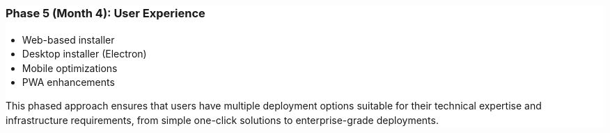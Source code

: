 ### Phase 5 (Month 4): User Experience
- Web-based installer
- Desktop installer (Electron)
- Mobile optimizations
- PWA enhancements

This phased approach ensures that users have multiple deployment options suitable for their technical expertise and infrastructure requirements, from simple one-click solutions to enterprise-grade deployments.